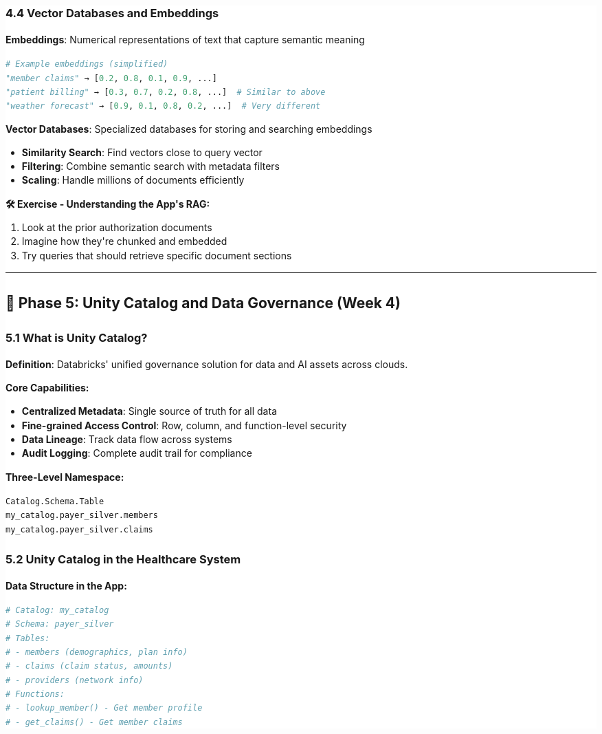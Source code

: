 ### **4.4 Vector Databases and Embeddings**

**Embeddings**: Numerical representations of text that capture semantic meaning
```python
# Example embeddings (simplified)
"member claims" → [0.2, 0.8, 0.1, 0.9, ...]
"patient billing" → [0.3, 0.7, 0.2, 0.8, ...]  # Similar to above
"weather forecast" → [0.9, 0.1, 0.8, 0.2, ...]  # Very different
```

**Vector Databases**: Specialized databases for storing and searching embeddings
- **Similarity Search**: Find vectors close to query vector
- **Filtering**: Combine semantic search with metadata filters
- **Scaling**: Handle millions of documents efficiently

**🛠️ Exercise - Understanding the App's RAG:**
1. Look at the prior authorization documents
2. Imagine how they're chunked and embedded
3. Try queries that should retrieve specific document sections

---

## 🏢 **Phase 5: Unity Catalog and Data Governance (Week 4)**

### **5.1 What is Unity Catalog?**

**Definition**: Databricks' unified governance solution for data and AI assets across clouds.

**Core Capabilities:**
- **Centralized Metadata**: Single source of truth for all data
- **Fine-grained Access Control**: Row, column, and function-level security
- **Data Lineage**: Track data flow across systems
- **Audit Logging**: Complete audit trail for compliance

**Three-Level Namespace:**
```
Catalog.Schema.Table
my_catalog.payer_silver.members
my_catalog.payer_silver.claims
```

### **5.2 Unity Catalog in the Healthcare System**

**Data Structure in the App:**
```python
# Catalog: my_catalog
# Schema: payer_silver
# Tables:
# - members (demographics, plan info)
# - claims (claim status, amounts)
# - providers (network info)
# Functions:
# - lookup_member() - Get member profile
# - get_claims() - Get member claims
```
